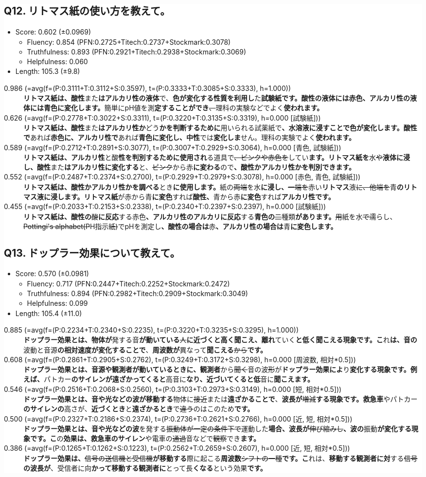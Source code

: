 ## <a name="Q12"></a>Q12. リトマス紙の使い方を教えて。

- Score: 0.602 (±0.0969)
  - Fluency: 0.854 (PFN:0.2725+Titech:0.2737+Stockmark:0.3078)
  - Truthfulness: 0.893 (PFN:0.2921+Titech:0.2938+Stockmark:0.3069)
  - Helpfulness: 0.060
- Length: 105.3 (±9.8)

<dl>
<dt>0.986 (=avg(f=(P:0.3111+T:0.3112+S:0.3597), t=(P:0.3333+T:0.3085+S:0.3333), h=1.000))</dt>
<dd><b>リトマス紙は、酸性</b>また<b>はアルカリ性の液体</b>で、<b>色が変化する性質を利用し</b>た<b>試験紙です。酸性の液体には赤色、アルカリ性の液体には青色に変化します。</b>簡単にpH値を測<b>定することができ</b><s>、</s>理科の実験などでよく<b>使われます。</b></dd>
<dt>0.626 (=avg(f=(P:0.2778+T:0.3022+S:0.3311), t=(P:0.3220+T:0.3135+S:0.3319), h=0.000 [試験紙]))</dt>
<dd><b>リトマス紙は、酸性</b>また<b>はアルカリ性か</b>どう<b>かを判断するために</b>用いられる試薬紙で<b>、水溶液に浸すことで色が変化します。酸性で</b>あれば<b>赤色に、アルカリ性で</b>あれば<b>青色に変化し、中性</b>では<b>変化しま</b>せん。理科の実験でよく<b>使われます。</b></dd>
<dt>0.589 (=avg(f=(P:0.2712+T:0.2891+S:0.3077), t=(P:0.3007+T:0.2929+S:0.3064), h=0.000 [青色, 試験紙]))</dt>
<dd><b>リトマス紙は、アルカリ性</b>と酸<b>性を判別するために使用され</b>る道具で<s>、ピンクや赤色を</s>してい<b>ます。リトマス紙を</b>水<s>や</s><b>液体に浸し、酸性</b>また<b>はアルカリ性に変化する</b>と、<s>ピンク</s>から赤<b>に変わる</b>ので<b>、酸性かアルカリ性かを判別できます。</b></dd>
<dt>0.552 (=avg(f=(P:0.2487+T:0.2374+S:0.2700), t=(P:0.2929+T:0.2979+S:0.3078), h=0.000 [赤色, 青色, 試験紙]))</dt>
<dd><b>リトマス紙は、酸性かアルカリ性かを調べる</b>とき<b>に使用します。</b>紙の<s>両端</s>を水<b>に浸し、</b><s>一端を</s>赤い<b>リトマス</b>液<s>に、他端を</s>青<b>のリトマス液に浸します。リトマス紙</b>が赤から青<b>に変色</b>すれば<b>酸性、</b>青から赤<b>に変色</b>すれば<b>アルカリ性です。</b></dd>
<dt>0.455 (=avg(f=(P:0.2033+T:0.2153+S:0.2338), t=(P:0.2340+T:0.2397+S:0.2397), h=0.000 [試験紙]))</dt>
<dd><b>リトマス紙は、酸性の</b><s>酸</s><b>に反応</b>する赤色<b>、アルカリ性のアルカリに反応</b>する<b>青色の</b><s>二</s>種類<b>があります。</b><s>用</s>紙を水<s>で濡</s>らし、<s>Pottingi&#x27;s alphabet&#40;P</s>H指示<s>紙&#41;</s>でpHを測定し<b>、酸性の場合は</b>赤<b>、アルカリ性の場合は</b>青<b>に変色します。</b></dd>
</dl>

## <a name="Q13"></a>Q13. ドップラー効果について教えて。

- Score: 0.570 (±0.0981)
  - Fluency: 0.717 (PFN:0.2447+Titech:0.2252+Stockmark:0.2472)
  - Truthfulness: 0.894 (PFN:0.2982+Titech:0.2909+Stockmark:0.3049)
  - Helpfulness: 0.099
- Length: 105.4 (±11.0)

<dl>
<dt>0.885 (=avg(f=(P:0.2234+T:0.2340+S:0.2235), t=(P:0.3220+T:0.3235+S:0.3295), h=1.000))</dt>
<dd><b>ドップラー効果とは、物体が</b>発する音<b>が動いている</b><s>人</s><b>に近づくと高く聞こえ、離れ</b>ていく<b>と低く聞こえる現象です。こ</b>れ<b>は、音の</b>波動と音源<b>の相対速度が変化することで</b>、<b>周波数が</b>異なって<b>聞こえる</b><s>から</s><b>です。</b></dd>
<dt>0.608 (=avg(f=(P:0.2861+T:0.2905+S:0.2762), t=(P:0.3249+T:0.3172+S:0.3298), h=0.000 [周波数, 相対*0.5]))</dt>
<dd><b>ドップラー効果とは、音源や観測者が動いているときに、観測者</b>から<s>聞く</s>音の波<s>形</s>が<b>ドップラー効果によ</b>り<b>変化する現象です。例えば、</b>パトカー<b>のサイレンが遠ざかってくると</b>高音に<b>なり、近づいてくると低</b>音に<b>聞こえます。</b></dd>
<dt>0.546 (=avg(f=(P:0.2516+T:0.2068+S:0.2560), t=(P:0.3103+T:0.2973+S:0.3149), h=0.000 [短, 相対*0.5]))</dt>
<dd><b>ドップラー効果とは、音や光などの波が移動する</b>物体に<s>接近</s>または<b>遠ざかることで</b>、<b>波長が</b><s>増減</s><b>する現象です。救急車</b>やパトカー<b>のサイレンの</b>高さが、<b>近づくとき</b>と<b>遠ざかるとき</b>で<s>違う</s>のはこのため<b>です。</b></dd>
<dt>0.500 (=avg(f=(P:0.2327+T:0.2186+S:0.2374), t=(P:0.2736+T:0.2621+S:0.2766), h=0.000 [近, 短, 相対*0.5]))</dt>
<dd><b>ドップラー効果とは、音や光などの波</b>を発する<s>振動体が一定の条件下で</s>運動した<b>場合、波長が</b><s>伸び縮みし</s><b>、波の</b>振動<b>が変化する現象です。こ</b>の<b>効果は、救急車のサイレン</b>や電車の<s>通過</s>音などで<s>観察</s>でき<b>ます。</b></dd>
<dt>0.386 (=avg(f=(P:0.1265+T:0.1262+S:0.1223), t=(P:0.2562+T:0.2659+S:0.2607), h=0.000 [近, 短, 相対*0.5]))</dt>
<dd><b>ドップラー効果は、</b><s>信号の送信機と受信機</s><b>が移動する</b>際に起こる<b>周波数</b><s>シフトの一種</s><b>です。こ</b>れは、<b>移動する観測者に対</b>する<s>信号</s><b>の波長が</b>、受信者に向<b>かって移動する観測者に</b>とって長<b>くなる</b>という効果<b>です。</b></dd>
</dl>
